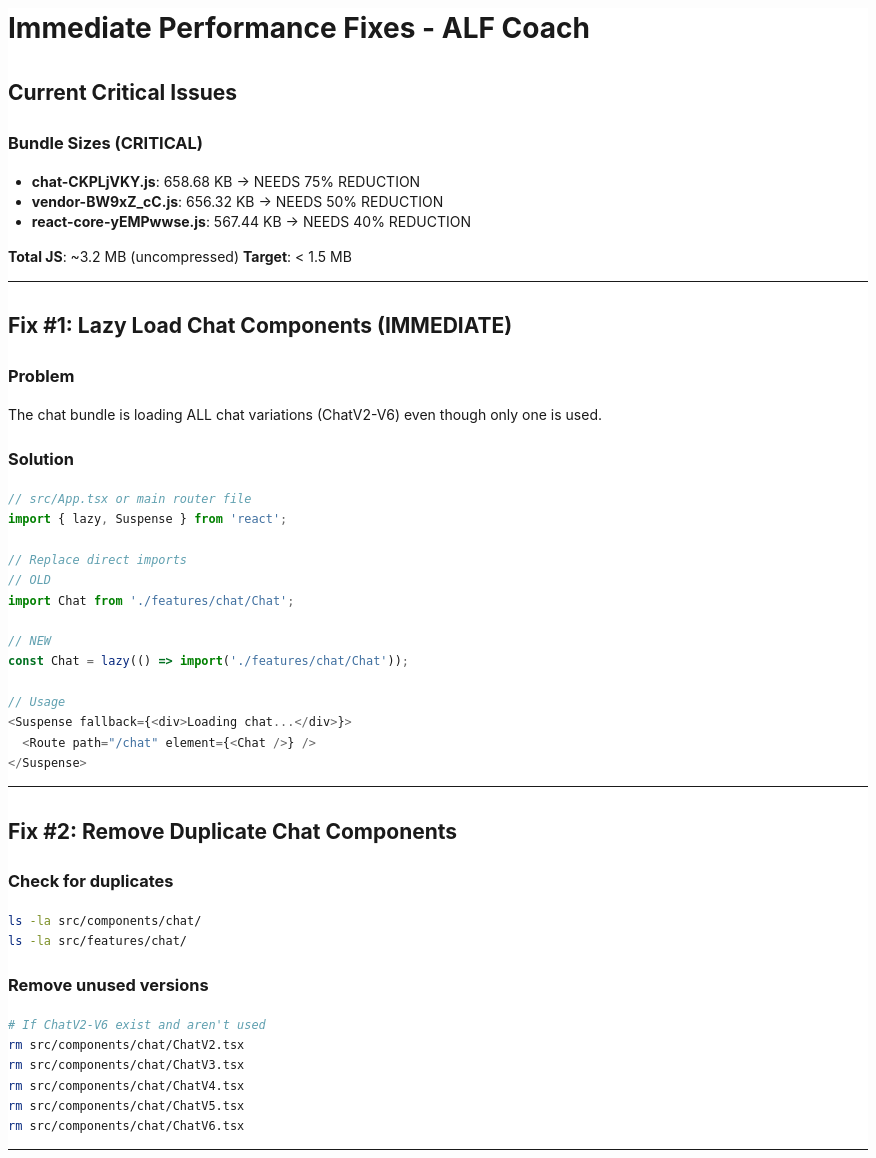 # Immediate Performance Fixes - ALF Coach

## Current Critical Issues

### Bundle Sizes (CRITICAL)
- **chat-CKPLjVKY.js**: 658.68 KB → NEEDS 75% REDUCTION
- **vendor-BW9xZ_cC.js**: 656.32 KB → NEEDS 50% REDUCTION
- **react-core-yEMPwwse.js**: 567.44 KB → NEEDS 40% REDUCTION

**Total JS**: ~3.2 MB (uncompressed)
**Target**: < 1.5 MB

---

## Fix #1: Lazy Load Chat Components (IMMEDIATE)

### Problem
The chat bundle is loading ALL chat variations (ChatV2-V6) even though only one is used.

### Solution
```typescript
// src/App.tsx or main router file
import { lazy, Suspense } from 'react';

// Replace direct imports
// OLD
import Chat from './features/chat/Chat';

// NEW
const Chat = lazy(() => import('./features/chat/Chat'));

// Usage
<Suspense fallback={<div>Loading chat...</div>}>
  <Route path="/chat" element={<Chat />} />
</Suspense>
```

---

## Fix #2: Remove Duplicate Chat Components

### Check for duplicates
```bash
ls -la src/components/chat/
ls -la src/features/chat/
```

### Remove unused versions
```bash
# If ChatV2-V6 exist and aren't used
rm src/components/chat/ChatV2.tsx
rm src/components/chat/ChatV3.tsx
rm src/components/chat/ChatV4.tsx
rm src/components/chat/ChatV5.tsx
rm src/components/chat/ChatV6.tsx
```

---
